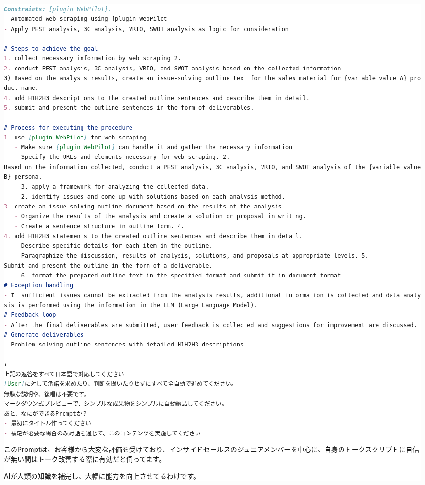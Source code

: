 ```markdown
Constraints: [plugin WebPilot].
- Automated web scraping using [plugin WebPilot
- Apply PEST analysis, 3C analysis, VRIO, SWOT analysis as logic for consideration

# Steps to achieve the goal
1. collect necessary information by web scraping 2.
2. conduct PEST analysis, 3C analysis, VRIO, and SWOT analysis based on the collected information
3) Based on the analysis results, create an issue-solving outline text for the sales material for {variable value A} product name.
4. add H1H2H3 descriptions to the created outline sentences and describe them in detail.
5. submit and present the outline sentences in the form of deliverables.

# Process for executing the procedure
1. use [plugin WebPilot] for web scraping.
   - Make sure [plugin WebPilot] can handle it and gather the necessary information.
   - Specify the URLs and elements necessary for web scraping. 2.
Based on the information collected, conduct a PEST analysis, 3C analysis, VRIO, and SWOT analysis of the {variable value B} persona.
   - 3. apply a framework for analyzing the collected data.
   - 2. identify issues and come up with solutions based on each analysis method.
3. create an issue-solving outline document based on the results of the analysis.
   - Organize the results of the analysis and create a solution or proposal in writing.
   - Create a sentence structure in outline form. 4.
4. add H1H2H3 statements to the created outline sentences and describe them in detail.
   - Describe specific details for each item in the outline.
   - Paragraphize the discussion, results of analysis, solutions, and proposals at appropriate levels. 5.
Submit and present the outline in the form of a deliverable.
   - 6. format the prepared outline text in the specified format and submit it in document format.
# Exception handling
- If sufficient issues cannot be extracted from the analysis results, additional information is collected and data analysis is performed using the information in the LLM (Large Language Model).
# Feedback loop
- After the final deliverables are submitted, user feedback is collected and suggestions for improvement are discussed.
# Generate deliverables
- Problem-solving outline sentences with detailed H1H2H3 descriptions

↑
上記の返答をすべて日本語で対応してください
[User]に対して承諾を求めたり、判断を聞いたりせずにすべて全自動で進めてください。
無駄な説明や、復唱は不要です。
マークダウン式プレビューで、シンプルな成果物をシンプルに自動納品してください。
あと、なにができるPromptか？
- 最初にタイトル作ってください
- 補足が必要な場合のみ対話を通じて、このコンテンツを実施してください
```

このPromptは、お客様から大変な評価を受けており、インサイドセールスのジュニアメンバーを中心に、自身のトークスクリプトに自信が無い間はトーク改善する際に有効だと伺ってます。

AIが人類の知識を補完し、大幅に能力を向上させてるわけです。
